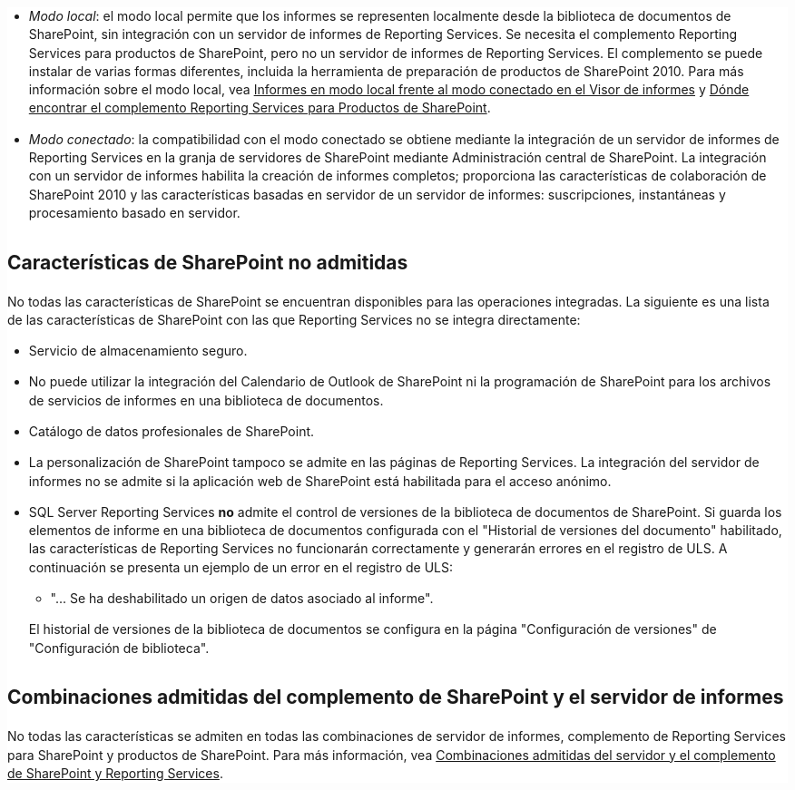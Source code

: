 -   *Modo local*: el modo local permite que los informes se representen localmente desde la biblioteca de documentos de SharePoint, sin integración con un servidor de informes de Reporting Services. Se necesita el complemento Reporting Services para productos de SharePoint, pero no un servidor de informes de Reporting Services. El complemento se puede instalar de varias formas diferentes, incluida la herramienta de preparación de productos de SharePoint 2010. Para más información sobre el modo local, vea [Informes en modo local frente al modo conectado en el Visor de informes](../../reporting-services/report-server-sharepoint/local-mode-vs-connected-mode-reports-in-the-report-viewer.md) y [Dónde encontrar el complemento Reporting Services para Productos de SharePoint](../../reporting-services/install-windows/where-to-find-the-reporting-services-add-in-for-sharepoint-products.md).  
  
-   *Modo conectado*: la compatibilidad con el modo conectado se obtiene mediante la integración de un servidor de informes de Reporting Services en la granja de servidores de SharePoint mediante Administración central de SharePoint. La integración con un servidor de informes habilita la creación de informes completos; proporciona las características de colaboración de SharePoint 2010 y las características basadas en servidor de un servidor de informes: suscripciones, instantáneas y procesamiento basado en servidor.  
  
## <a name="unsupported-sharepoint-features"></a>Características de SharePoint no admitidas

 No todas las características de SharePoint se encuentran disponibles para las operaciones integradas. La siguiente es una lista de las características de SharePoint con las que Reporting Services no se integra directamente:  
  
-   Servicio de almacenamiento seguro.  
  
-   No puede utilizar la integración del Calendario de Outlook de SharePoint ni la programación de SharePoint para los archivos de servicios de informes en una biblioteca de documentos.  
  
-   Catálogo de datos profesionales de SharePoint.  
  
-   La personalización de SharePoint tampoco se admite en las páginas de Reporting Services. La integración del servidor de informes no se admite si la aplicación web de SharePoint está habilitada para el acceso anónimo.  
  
-   SQL Server Reporting Services **no** admite el control de versiones de la biblioteca de documentos de SharePoint. Si guarda los elementos de informe en una biblioteca de documentos configurada con el "Historial de versiones del documento" habilitado, las características de Reporting Services no funcionarán correctamente y generarán errores en el registro de ULS. A continuación se presenta un ejemplo de un error en el registro de ULS:  
  
    -   "... Se ha deshabilitado un origen de datos asociado al informe".  
  
     El historial de versiones de la biblioteca de documentos se configura en la página "Configuración de versiones" de "Configuración de biblioteca".  
  
## <a name="supported-combinations-of-the-sharepoint-add-in-and-report-server"></a>Combinaciones admitidas del complemento de SharePoint y el servidor de informes

 No todas las características se admiten en todas las combinaciones de servidor de informes, complemento de Reporting Services para SharePoint y productos de SharePoint. Para más información, vea [Combinaciones admitidas del servidor y el complemento de SharePoint y Reporting Services](../../reporting-services/install-windows/supported-combinations-of-sharepoint-and-reporting-services-server.md).  
  